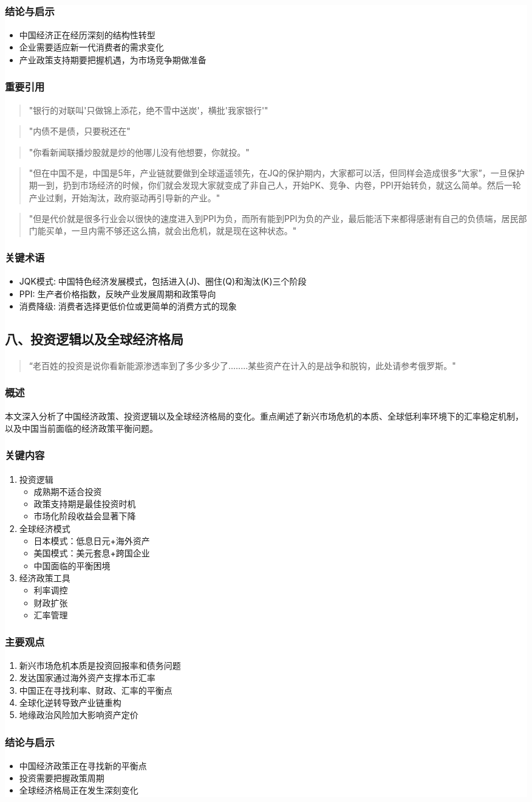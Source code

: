### 结论与启示
- 中国经济正在经历深刻的结构性转型
- 企业需要适应新一代消费者的需求变化
- 产业政策支持期要把握机遇，为市场竞争期做准备

### 重要引用
> "银行的对联叫'只做锦上添花，绝不雪中送炭'，横批'我家银行'"

> "内债不是债，只要税还在"

> "你看新闻联播炒股就是炒的他哪儿没有他想要，你就投。"

> "但在中国不是，中国是5年，产业链就要做到全球遥遥领先，在JQ的保护期内，大家都可以活，但同样会造成很多“大家”，一旦保护期一到，扔到市场经济的时候，你们就会发现大家就变成了非自己人，开始PK、竞争、内卷，PPI开始转负，就这么简单。然后一轮产业过剩，开始淘汰，政府驱动再引导新的产业。"

> "但是代价就是很多行业会以很快的速度进入到PPI为负，而所有能到PPI为负的产业，最后能活下来都得感谢有自己的负债端，居民部门能买单，一旦内需不够还这么搞，就会出危机，就是现在这种状态。"

### 关键术语
- JQK模式: 中国特色经济发展模式，包括进入(J)、圈住(Q)和淘汰(K)三个阶段
- PPI: 生产者价格指数，反映产业发展周期和政策导向
- 消费降级: 消费者选择更低价位或更简单的消费方式的现象

## 八、投资逻辑以及全球经济格局
> “老百姓的投资是说你看新能源渗透率到了多少多少了........某些资产在计入的是战争和脱钩，此处请参考俄罗斯。"

### 概述  
本文深入分析了中国经济政策、投资逻辑以及全球经济格局的变化。重点阐述了新兴市场危机的本质、全球低利率环境下的汇率稳定机制，以及中国当前面临的经济政策平衡问题。

### 关键内容
1. 投资逻辑
    - 成熟期不适合投资
    - 政策支持期是最佳投资时机
    - 市场化阶段收益会显著下降
2. 全球经济模式
    - 日本模式：低息日元+海外资产
    - 美国模式：美元套息+跨国企业
    - 中国面临的平衡困境
3. 经济政策工具
    - 利率调控
    - 财政扩张
    - 汇率管理

### 主要观点
1. 新兴市场危机本质是投资回报率和债务问题
2. 发达国家通过海外资产支撑本币汇率
3. 中国正在寻找利率、财政、汇率的平衡点
4. 全球化逆转导致产业链重构
5. 地缘政治风险加大影响资产定价

### 结论与启示
- 中国经济政策正在寻找新的平衡点
- 投资需要把握政策周期
- 全球经济格局正在发生深刻变化
